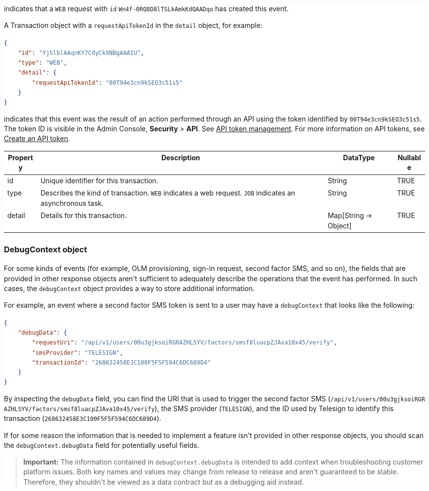 indicates that a `WEB` request with `id` `Wn4f-0RQ8D8lTSLkAmkKdQAADqo` has created this event.

A Transaction object with a `requestApiTokenId` in the `detail` object, for example:
```json
{
    "id": "YjSlblAAqnKY7CdyCkXNBgAAAIU",
    "type": "WEB",
    "detail": {
        "requestApiTokenId": "00T94e3cn9kSEO3c51s5"
    }
}
```

indicates that this event was the result of an action performed through an API using the token identified by `00T94e3cn9kSEO3c51s5`. The token ID is visible in the Admin Console, **Security** > **API**. See [API token management](https://help.okta.com/okta_help.htm?id=Security_API). For more information on API tokens, see [Create an API token](/docs/guides/create-an-api-token/).

| Property   | Description                                                                                             | DataType             | Nullable |
| ---------- | ------------------------------------------------------------------------------------------------------- | -------------------- | -------- |
| id         | Unique identifier for this transaction.                                                                 | String               | TRUE     |
| type       | Describes the kind of transaction. `WEB` indicates a web request. `JOB` indicates an asynchronous task. | String               | TRUE     |
| detail     | Details for this transaction.                                                                           | Map[String → Object] | TRUE     |

### DebugContext object

For some kinds of events (for example, OLM provisioning, sign-in request, second factor SMS, and so on), the fields that are provided in other response objects aren't sufficient to adequately describe the operations that the event has performed. In such cases, the `debugContext` object provides a way to store additional information.

For example, an event where a second factor SMS token is sent to a user may have a `debugContext` that looks like the following:

```json
{
    "debugData": {
        "requestUri": "/api/v1/users/00u3gjksoiRGRAZHLSYV/factors/smsf8luacpZJAva10x45/verify",
        "smsProvider": "TELESIGN",
        "transactionId": "268632458E3C100F5F5F594C6DC689D4"
    }
}

```

By inspecting the `debugData` field, you can find the URI that is used to trigger the second factor SMS (`/api/v1/users/00u3gjksoiRGRAZHLSYV/factors/smsf8luacpZJAva10x45/verify`), the SMS provider (`TELESIGN`), and the ID used by Telesign to identify this transaction (`268632458E3C100F5F5F594C6DC689D4`).

If for some reason the information that is needed to implement a feature isn't provided in other response objects, you should scan the `debugContext.debugData` field for potentially useful fields.

> **Important:** The information contained in `debugContext.debugData` is intended to add context when troubleshooting customer platform issues. Both key names and values may change from release to release and aren't guaranteed to be stable. Therefore, they shouldn't be viewed as a data contract but as a debugging aid instead.

